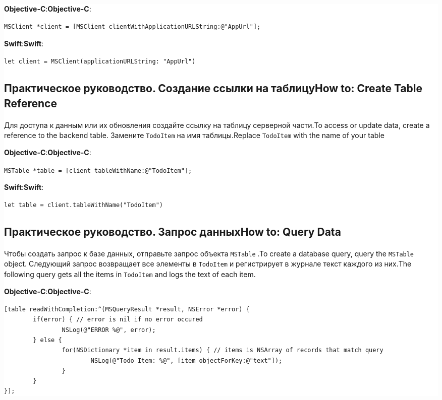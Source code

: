 <span data-ttu-id="b78bc-124">**Objective-C**:</span><span class="sxs-lookup"><span data-stu-id="b78bc-124">**Objective-C**:</span></span>

```
MSClient *client = [MSClient clientWithApplicationURLString:@"AppUrl"];
```

<span data-ttu-id="b78bc-125">**Swift**:</span><span class="sxs-lookup"><span data-stu-id="b78bc-125">**Swift**:</span></span>

```
let client = MSClient(applicationURLString: "AppUrl")
```


## <span data-ttu-id="b78bc-126"><a name="table-reference"></a>Практическое руководство. Создание ссылки на таблицу</span><span class="sxs-lookup"><span data-stu-id="b78bc-126"><a name="table-reference"></a>How to: Create Table Reference</span></span>
<span data-ttu-id="b78bc-127">Для доступа к данным или их обновления создайте ссылку на таблицу серверной части.</span><span class="sxs-lookup"><span data-stu-id="b78bc-127">To access or update data, create a reference to the backend table.</span></span> <span data-ttu-id="b78bc-128">Замените `TodoItem` на имя таблицы.</span><span class="sxs-lookup"><span data-stu-id="b78bc-128">Replace `TodoItem` with the name of your table</span></span>

<span data-ttu-id="b78bc-129">**Objective-C**:</span><span class="sxs-lookup"><span data-stu-id="b78bc-129">**Objective-C**:</span></span>

```
MSTable *table = [client tableWithName:@"TodoItem"];
```

<span data-ttu-id="b78bc-130">**Swift**:</span><span class="sxs-lookup"><span data-stu-id="b78bc-130">**Swift**:</span></span>

```
let table = client.tableWithName("TodoItem")
```


## <span data-ttu-id="b78bc-131"><a name="querying"></a>Практическое руководство. Запрос данных</span><span class="sxs-lookup"><span data-stu-id="b78bc-131"><a name="querying"></a>How to: Query Data</span></span>
<span data-ttu-id="b78bc-132">Чтобы создать запрос к базе данных, отправьте запрос объекта `MSTable` .</span><span class="sxs-lookup"><span data-stu-id="b78bc-132">To create a database query, query the `MSTable` object.</span></span> <span data-ttu-id="b78bc-133">Следующий запрос возвращает все элементы в `TodoItem` и регистрирует в журнале текст каждого из них.</span><span class="sxs-lookup"><span data-stu-id="b78bc-133">The following query gets all the items in `TodoItem` and logs the text of each item.</span></span>

<span data-ttu-id="b78bc-134">**Objective-C**:</span><span class="sxs-lookup"><span data-stu-id="b78bc-134">**Objective-C**:</span></span>

```
[table readWithCompletion:^(MSQueryResult *result, NSError *error) {
        if(error) { // error is nil if no error occured
                NSLog(@"ERROR %@", error);
        } else {
                for(NSDictionary *item in result.items) { // items is NSArray of records that match query
                        NSLog(@"Todo Item: %@", [item objectForKey:@"text"]);
                }
        }
}];
```


[What is Mobile Services]: #what-is
[Concepts]: #concepts
[Setup and Prerequisites]: #Setup
[How to: Create the Mobile Services client]: #create-client
[How to: Create a table reference]: #table-reference
[How to: Query data from a mobile service]: #querying
[Filter returned data]: #filtering
[Sort returned data]: #sorting
[Return data in pages]: #paging
[Select specific columns]: #selecting
[How to: Bind data to the user interface]: #binding
[How to: Insert data into a mobile service]: #inserting
[How to: Modify data in a mobile service]: #modifying
[How to: Authenticate users]: #authentication
[Cache authentication tokens]: #caching-tokens
[How to: Upload images and large files]: #blobs
[How to: Handle errors]: #errors
[How to: Design unit tests]: #unit-testing
[How to: Customize the client]: #customizing
[Customize request headers]: #custom-headers
[Customize data type serialization]: #custom-serialization
[Next Steps]: #next-steps
[How to: Use MSQuery]: #query-object
[Add Mobile Services to Existing App]: /develop/mobile/tutorials/get-started-data
[Get started with Mobile Services]: /develop/mobile/tutorials/get-started-ios
[Validate and modify data in Mobile Services by using server scripts]: /develop/mobile/tutorials/validate-modify-and-augment-data-ios
[Mobile Services SDK]: https://go.microsoft.com/fwLink/p/?LinkID=266533
[Authentication]: /develop/mobile/tutorials/get-started-with-users-ios
[iOS SDK]: https://developer.apple.com/xcode
[Handling Expired Tokens]: http://go.microsoft.com/fwlink/p/?LinkId=301955
[Live Connect SDK]: http://go.microsoft.com/fwlink/p/?LinkId=301960
[Permissions]: http://msdn.microsoft.com/library/windowsazure/jj193161.aspx
[Service-side Authorization]: mobile-services-javascript-backend-service-side-authorization.md
[Use scripts to authorize users]: /develop/mobile/tutorials/authorize-users-in-scripts-ios
[How to: access custom parameters]: /develop/mobile/how-to-guides/work-with-server-scripts#access-headers
[Create a table]: http://msdn.microsoft.com/library/windowsazure/jj193162.aspx
[NSDictionary object]: http://go.microsoft.com/fwlink/p/?LinkId=301965
[ASCII control codes C0 and C1]: http://en.wikipedia.org/wiki/Data_link_escape_character#C1_set
[CLI to manage Mobile Services tables]: /cli/azure/get-started-with-az-cli2
[Conflict-Handler]: mobile-services-ios-handling-conflicts-offline-data.md#add-conflict-handling
[1]: https://github.com/Azure/azure-mobile-apps-ios-client/blob/master/README.md#ios-client-sdk
[2]: http://azure.github.io/azure-mobile-apps-ios-client/
[3]: https://msdn.microsoft.com/library/azure/dn495101.aspx
[4]: app-service-mobile-dotnet-backend-how-to-use-server-sdk.md#tags
[5]: http://azure.github.io/azure-mobile-services/iOS/v3/Classes/MSClient.html#//api/name/invokeAPI:data:HTTPMethod:parameters:headers:completion:
[6]: https://github.com/Azure/azure-mobile-services/blob/master/sdk/iOS/src/MSError.h
[7]: app-service-mobile-how-to-configure-active-directory-authentication.md
[8]: ../active-directory/active-directory-devquickstarts-ios.md
[9]: app-service-mobile-how-to-configure-facebook-authentication.md
[10]: https://developers.facebook.com/docs/ios/getting-started